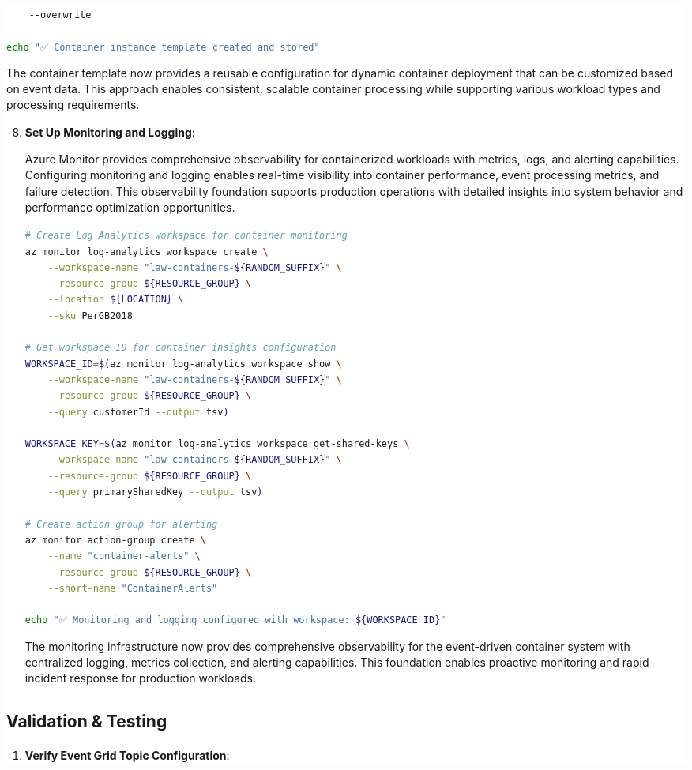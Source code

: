    ```bash
       --overwrite
   
   echo "✅ Container instance template created and stored"
   ```

   The container template now provides a reusable configuration for dynamic container deployment that can be customized based on event data. This approach enables consistent, scalable container processing while supporting various workload types and processing requirements.

8. **Set Up Monitoring and Logging**:

   Azure Monitor provides comprehensive observability for containerized workloads with metrics, logs, and alerting capabilities. Configuring monitoring and logging enables real-time visibility into container performance, event processing metrics, and failure detection. This observability foundation supports production operations with detailed insights into system behavior and performance optimization opportunities.

   ```bash
   # Create Log Analytics workspace for container monitoring
   az monitor log-analytics workspace create \
       --workspace-name "law-containers-${RANDOM_SUFFIX}" \
       --resource-group ${RESOURCE_GROUP} \
       --location ${LOCATION} \
       --sku PerGB2018
   
   # Get workspace ID for container insights configuration
   WORKSPACE_ID=$(az monitor log-analytics workspace show \
       --workspace-name "law-containers-${RANDOM_SUFFIX}" \
       --resource-group ${RESOURCE_GROUP} \
       --query customerId --output tsv)
   
   WORKSPACE_KEY=$(az monitor log-analytics workspace get-shared-keys \
       --workspace-name "law-containers-${RANDOM_SUFFIX}" \
       --resource-group ${RESOURCE_GROUP} \
       --query primarySharedKey --output tsv)
   
   # Create action group for alerting
   az monitor action-group create \
       --name "container-alerts" \
       --resource-group ${RESOURCE_GROUP} \
       --short-name "ContainerAlerts"
   
   echo "✅ Monitoring and logging configured with workspace: ${WORKSPACE_ID}"
   ```

   The monitoring infrastructure now provides comprehensive observability for the event-driven container system with centralized logging, metrics collection, and alerting capabilities. This foundation enables proactive monitoring and rapid incident response for production workloads.

## Validation & Testing

1. **Verify Event Grid Topic Configuration**:
